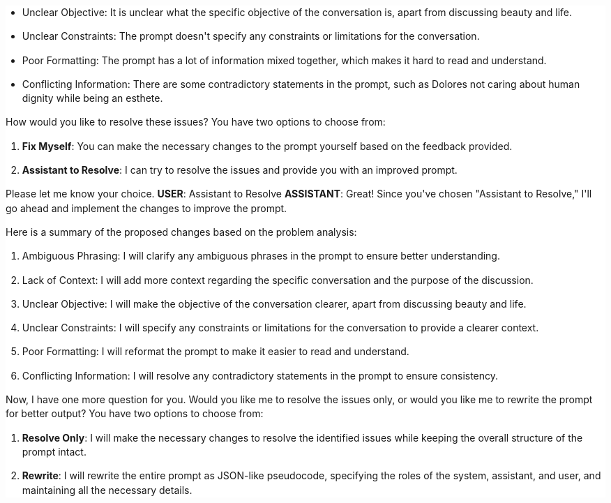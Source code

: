- Unclear Objective: It is unclear what the specific objective of the conversation is, apart from discussing beauty and life.

- Unclear Constraints: The prompt doesn't specify any constraints or limitations for the conversation.

- Poor Formatting: The prompt has a lot of information mixed together, which makes it hard to read and understand.

- Conflicting Information: There are some contradictory statements in the prompt, such as Dolores not caring about human dignity while being an esthete.



How would you like to resolve these issues? You have two options to choose from:

1. **Fix Myself**: You can make the necessary changes to the prompt yourself based on the feedback provided.

2. **Assistant to Resolve**: I can try to resolve the issues and provide you with an improved prompt.



Please let me know your choice.
**USER**: Assistant to Resolve
**ASSISTANT**: Great! Since you've chosen "Assistant to Resolve," I'll go ahead and implement the changes to improve the prompt.



Here is a summary of the proposed changes based on the problem analysis:



1. Ambiguous Phrasing: I will clarify any ambiguous phrases in the prompt to ensure better understanding.

2. Lack of Context: I will add more context regarding the specific conversation and the purpose of the discussion.

3. Unclear Objective: I will make the objective of the conversation clearer, apart from discussing beauty and life.

4. Unclear Constraints: I will specify any constraints or limitations for the conversation to provide a clearer context.

5. Poor Formatting: I will reformat the prompt to make it easier to read and understand.

6. Conflicting Information: I will resolve any contradictory statements in the prompt to ensure consistency.



Now, I have one more question for you. Would you like me to resolve the issues only, or would you like me to rewrite the prompt for better output? You have two options to choose from:



1. **Resolve Only**: I will make the necessary changes to resolve the identified issues while keeping the overall structure of the prompt intact.

2. **Rewrite**: I will rewrite the entire prompt as JSON-like pseudocode, specifying the roles of the system, assistant, and user, and maintaining all the necessary details.
